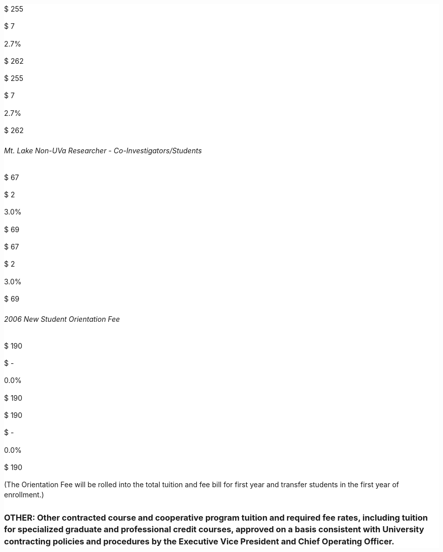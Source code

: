 $ 255

$ 7

2.7%

$ 262

$ 255

$ 7

2.7%

$ 262

###### Mt. Lake Non-UVa Researcher - Co-Investigators/Students

$ 67

$ 2

3.0%

$ 69

$ 67

$ 2

3.0%

$ 69

###### 2006 New Student Orientation Fee

$ 190

$ -

0.0%

$ 190

$ 190

$ -

0.0%

$ 190

(The Orientation Fee will be rolled into the total tuition and fee bill for first year and transfer students in the first year of enrollment.)

### OTHER: Other contracted course and cooperative program tuition and required fee rates, including tuition for specialized graduate and professional credit courses, approved on a basis consistent with University contracting policies and procedures by the Executive Vice President and Chief Operating Officer.
